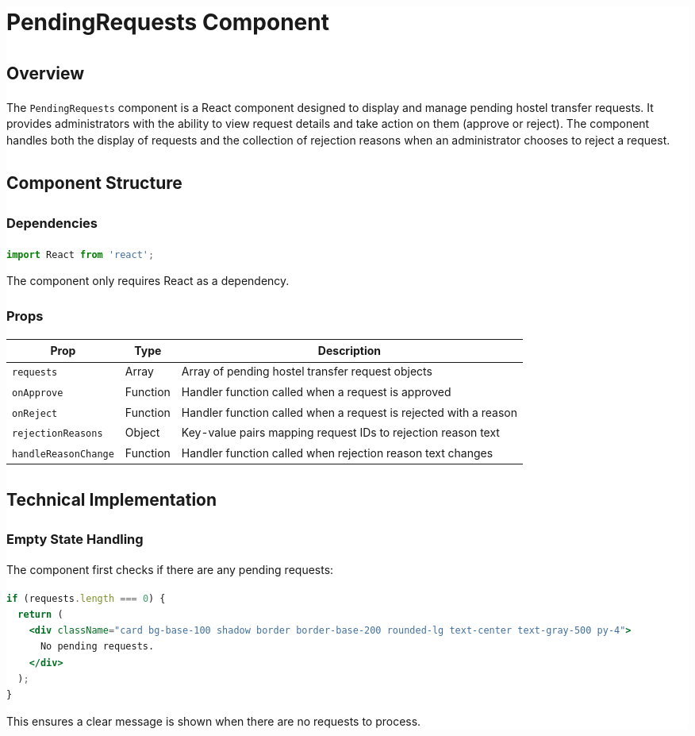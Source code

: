 # PendingRequests Component 

## Overview

The `PendingRequests` component is a React component designed to display and manage pending hostel transfer requests. It provides administrators with the ability to view request details and take action on them (approve or reject). The component handles both the display of requests and the collection of rejection reasons when an administrator chooses to reject a request.

## Component Structure

### Dependencies

```jsx
import React from 'react';
```

The component only requires React as a dependency.

### Props

| Prop | Type | Description |
|------|------|-------------|
| `requests` | Array | Array of pending hostel transfer request objects |
| `onApprove` | Function | Handler function called when a request is approved |
| `onReject` | Function | Handler function called when a request is rejected with a reason |
| `rejectionReasons` | Object | Key-value pairs mapping request IDs to rejection reason text |
| `handleReasonChange` | Function | Handler function called when rejection reason text changes |

## Technical Implementation

### Empty State Handling

The component first checks if there are any pending requests:

```jsx
if (requests.length === 0) {
  return (
    <div className="card bg-base-100 shadow border border-base-200 rounded-lg text-center text-gray-500 py-4">
      No pending requests.
    </div>
  );
}
```

This ensures a clear message is shown when there are no requests to process.
